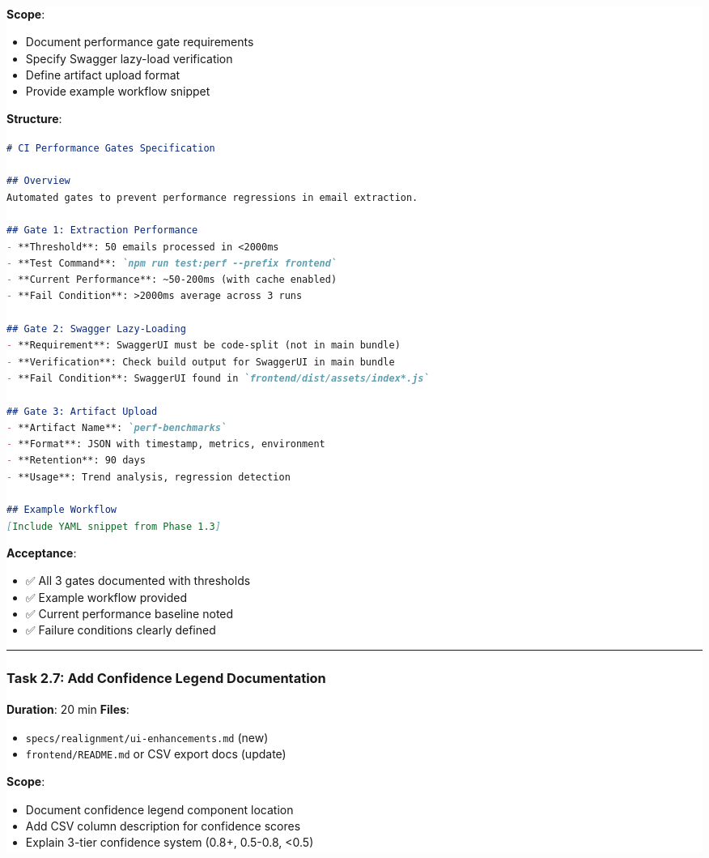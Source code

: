 **Scope**:
- Document performance gate requirements
- Specify Swagger lazy-load verification
- Define artifact upload format
- Provide example workflow snippet

**Structure**:
```markdown
# CI Performance Gates Specification

## Overview
Automated gates to prevent performance regressions in email extraction.

## Gate 1: Extraction Performance
- **Threshold**: 50 emails processed in <2000ms
- **Test Command**: `npm run test:perf --prefix frontend`
- **Current Performance**: ~50-200ms (with cache enabled)
- **Fail Condition**: >2000ms average across 3 runs

## Gate 2: Swagger Lazy-Loading
- **Requirement**: SwaggerUI must be code-split (not in main bundle)
- **Verification**: Check build output for SwaggerUI in main bundle
- **Fail Condition**: SwaggerUI found in `frontend/dist/assets/index*.js`

## Gate 3: Artifact Upload
- **Artifact Name**: `perf-benchmarks`
- **Format**: JSON with timestamp, metrics, environment
- **Retention**: 90 days
- **Usage**: Trend analysis, regression detection

## Example Workflow
[Include YAML snippet from Phase 1.3]
```

**Acceptance**:
- ✅ All 3 gates documented with thresholds
- ✅ Example workflow provided
- ✅ Current performance baseline noted
- ✅ Failure conditions clearly defined

---

### Task 2.7: Add Confidence Legend Documentation
**Duration**: 20 min
**Files**:
- `specs/realignment/ui-enhancements.md` (new)
- `frontend/README.md` or CSV export docs (update)

**Scope**:
- Document confidence legend component location
- Add CSV column description for confidence scores
- Explain 3-tier confidence system (0.8+, 0.5-0.8, <0.5)
